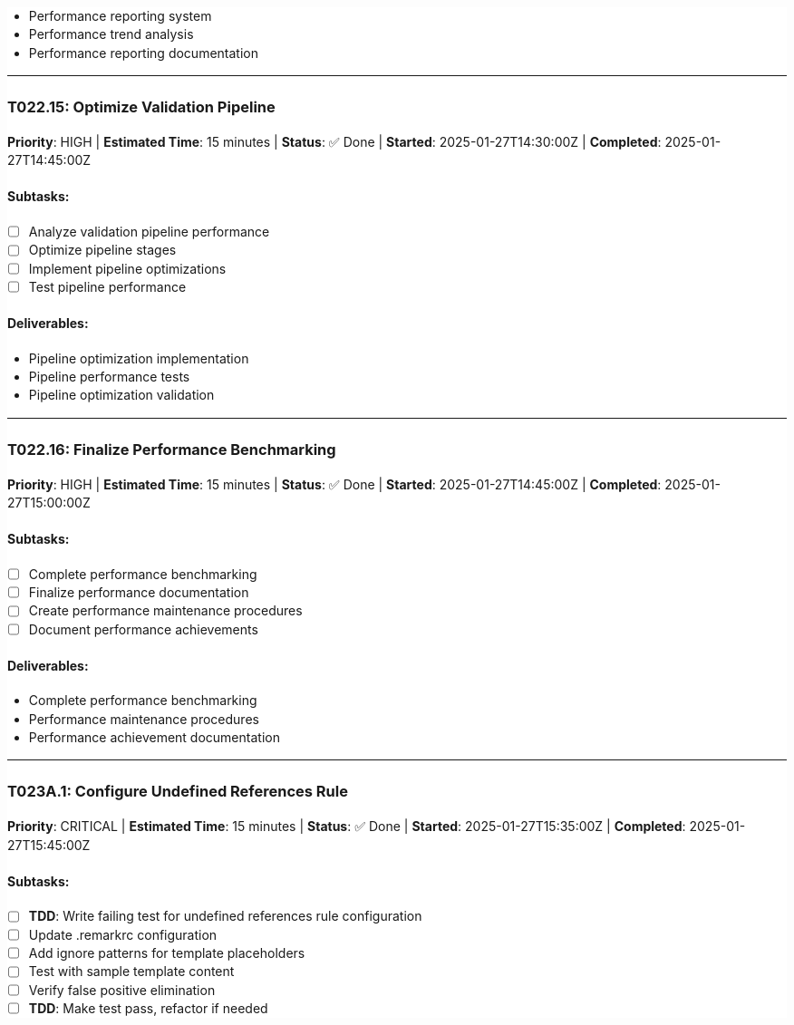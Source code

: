 - Performance reporting system
- Performance trend analysis
- Performance reporting documentation

---

### T022.15: Optimize Validation Pipeline

**Priority**: HIGH | **Estimated Time**: 15 minutes | **Status**: ✅ Done | **Started**: 2025-01-27T14:30:00Z | **Completed**: 2025-01-27T14:45:00Z

#### Subtasks:

- [ ] Analyze validation pipeline performance
- [ ] Optimize pipeline stages
- [ ] Implement pipeline optimizations
- [ ] Test pipeline performance

#### Deliverables:

- Pipeline optimization implementation
- Pipeline performance tests
- Pipeline optimization validation

---

### T022.16: Finalize Performance Benchmarking

**Priority**: HIGH | **Estimated Time**: 15 minutes | **Status**: ✅ Done | **Started**: 2025-01-27T14:45:00Z | **Completed**: 2025-01-27T15:00:00Z

#### Subtasks:

- [ ] Complete performance benchmarking
- [ ] Finalize performance documentation
- [ ] Create performance maintenance procedures
- [ ] Document performance achievements

#### Deliverables:

- Complete performance benchmarking
- Performance maintenance procedures
- Performance achievement documentation

---

### T023A.1: Configure Undefined References Rule

**Priority**: CRITICAL | **Estimated Time**: 15 minutes | **Status**: ✅ Done | **Started**: 2025-01-27T15:35:00Z | **Completed**: 2025-01-27T15:45:00Z

#### Subtasks:

- [ ] **TDD**: Write failing test for undefined references rule configuration
- [ ] Update .remarkrc configuration
- [ ] Add ignore patterns for template placeholders
- [ ] Test with sample template content
- [ ] Verify false positive elimination
- [ ] **TDD**: Make test pass, refactor if needed
